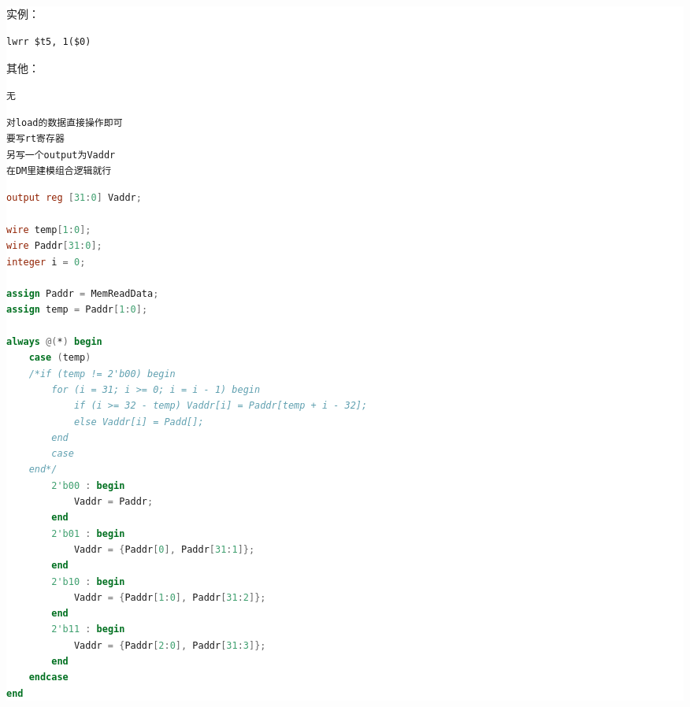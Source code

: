 实例：

```
lwrr $t5, 1($0)
```

其他：

```
无
```



```
对load的数据直接操作即可
要写rt寄存器
另写一个output为Vaddr
在DM里建模组合逻辑就行
```

```verilog
output reg [31:0] Vaddr;

wire temp[1:0];
wire Paddr[31:0];
integer i = 0;

assign Paddr = MemReadData;
assign temp = Paddr[1:0];

always @(*) begin
    case (temp)
	/*if (temp != 2'b00) begin
		for (i = 31; i >= 0; i = i - 1) begin
			if (i >= 32 - temp) Vaddr[i] = Paddr[temp + i - 32];
            else Vaddr[i] = Padd[];
        end
        case
	end*/
        2'b00 : begin
            Vaddr = Paddr;
        end
        2'b01 : begin
            Vaddr = {Paddr[0], Paddr[31:1]};
        end
        2'b10 : begin
            Vaddr = {Paddr[1:0], Paddr[31:2]};
        end
        2'b11 : begin
            Vaddr = {Paddr[2:0], Paddr[31:3]};
        end
    endcase
end
```
